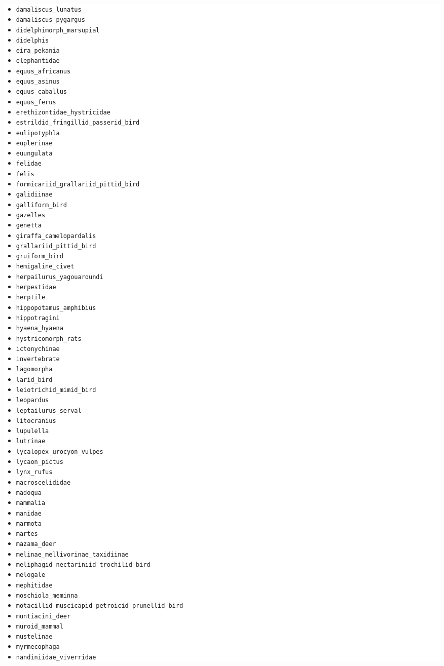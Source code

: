 * `damaliscus_lunatus`
* `damaliscus_pygargus`
* `didelphimorph_marsupial`
* `didelphis`
* `eira_pekania`
* `elephantidae`
* `equus_africanus`
* `equus_asinus`
* `equus_caballus`
* `equus_ferus`
* `erethizontidae_hystricidae`
* `estrildid_fringillid_passerid_bird`
* `eulipotyphla`
* `euplerinae`
* `euungulata`
* `felidae`
* `felis`
* `formicariid_grallariid_pittid_bird`
* `galidiinae`
* `galliform_bird`
* `gazelles`
* `genetta`
* `giraffa_camelopardalis`
* `grallariid_pittid_bird`
* `gruiform_bird`
* `hemigaline_civet`
* `herpailurus_yagouaroundi`
* `herpestidae`
* `herptile`
* `hippopotamus_amphibius`
* `hippotragini`
* `hyaena_hyaena`
* `hystricomorph_rats`
* `ictonychinae`
* `invertebrate`
* `lagomorpha`
* `larid_bird`
* `leiotrichid_mimid_bird`
* `leopardus`
* `leptailurus_serval`
* `litocranius`
* `lupulella`
* `lutrinae`
* `lycalopex_urocyon_vulpes`
* `lycaon_pictus`
* `lynx_rufus`
* `macroscelididae`
* `madoqua`
* `mammalia`
* `manidae`
* `marmota`
* `martes`
* `mazama_deer`
* `melinae_mellivorinae_taxidiinae`
* `meliphagid_nectariniid_trochilid_bird`
* `melogale`
* `mephitidae`
* `moschiola_meminna`
* `motacillid_muscicapid_petroicid_prunellid_bird`
* `muntiacini_deer`
* `muroid_mammal`
* `mustelinae`
* `myrmecophaga`
* `nandiniidae_viverridae`